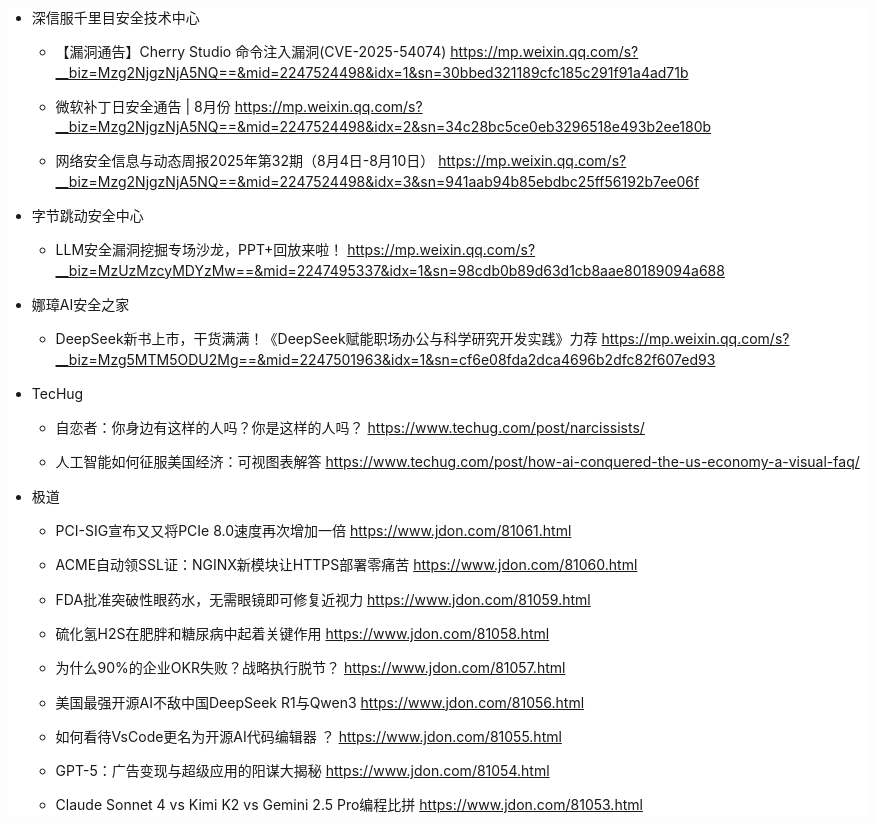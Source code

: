 - 深信服千里目安全技术中心
  - 【漏洞通告】Cherry Studio 命令注入漏洞(CVE-2025-54074)
https://mp.weixin.qq.com/s?__biz=Mzg2NjgzNjA5NQ==&mid=2247524498&idx=1&sn=30bbed321189cfc185c291f91a4ad71b

  - 微软补丁日安全通告 | 8月份
https://mp.weixin.qq.com/s?__biz=Mzg2NjgzNjA5NQ==&mid=2247524498&idx=2&sn=34c28bc5ce0eb3296518e493b2ee180b

  - 网络安全信息与动态周报2025年第32期（8月4日-8月10日）
https://mp.weixin.qq.com/s?__biz=Mzg2NjgzNjA5NQ==&mid=2247524498&idx=3&sn=941aab94b85ebdbc25ff56192b7ee06f

- 字节跳动安全中心
  - LLM安全漏洞挖掘专场沙龙，PPT+回放来啦！
https://mp.weixin.qq.com/s?__biz=MzUzMzcyMDYzMw==&mid=2247495337&idx=1&sn=98cdb0b89d63d1cb8aae80189094a688

- 娜璋AI安全之家
  - DeepSeek新书上市，干货满满！《DeepSeek赋能职场办公与科学研究开发实践》力荐
https://mp.weixin.qq.com/s?__biz=Mzg5MTM5ODU2Mg==&mid=2247501963&idx=1&sn=cf6e08fda2dca4696b2dfc82f607ed93

- TecHug
  - 自恋者：你身边有这样的人吗？你是这样的人吗？
https://www.techug.com/post/narcissists/

  - 人工智能如何征服美国经济：可视图表解答
https://www.techug.com/post/how-ai-conquered-the-us-economy-a-visual-faq/

- 极道
  - PCI-SIG宣布又又将PCIe 8.0速度再次增加一倍
https://www.jdon.com/81061.html

  - ACME自动领SSL证：NGINX新模块让HTTPS部署零痛苦
https://www.jdon.com/81060.html

  - FDA批准突破性眼药水，无需眼镜即可修复近视力
https://www.jdon.com/81059.html

  - 硫化氢H2S在肥胖和糖尿病中起着关键作用
https://www.jdon.com/81058.html

  - 为什么90%的企业OKR失败？战略执行脱节？
https://www.jdon.com/81057.html

  - 美国最强开源AI不敌中国DeepSeek R1与Qwen3
https://www.jdon.com/81056.html

  - 如何看待VsCode更名为开源AI代码编辑器 ？
https://www.jdon.com/81055.html

  - GPT-5：广告变现与超级应用的阳谋大揭秘
https://www.jdon.com/81054.html

  - Claude Sonnet 4 vs Kimi K2 vs Gemini 2.5 Pro编程比拼
https://www.jdon.com/81053.html
